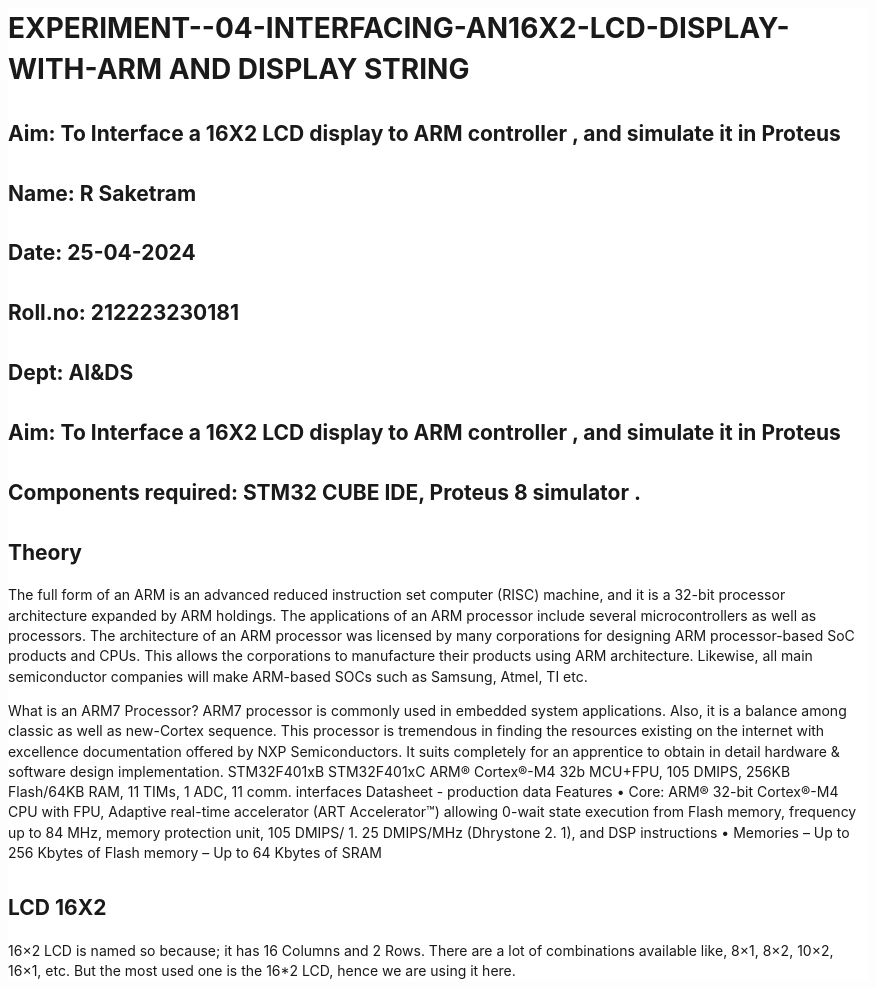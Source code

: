 # EXPERIMENT--04-INTERFACING-AN16X2-LCD-DISPLAY-WITH-ARM AND DISPLAY STRING


 ## Aim: To Interface a 16X2 LCD display to ARM controller  , and simulate it in Proteus 
## Name: R Saketram
## Date: 25-04-2024
## Roll.no: 212223230181
## Dept: AI&DS
## Aim: To Interface a 16X2 LCD display to ARM controller  , and simulate it in Proteus 
## Components required: STM32 CUBE IDE, Proteus 8 simulator .
## Theory 
The full form of an ARM is an advanced reduced instruction set computer (RISC) machine, and it is a 32-bit processor architecture expanded by ARM holdings. The applications of an ARM processor include several microcontrollers as well as processors. The architecture of an ARM processor was licensed by many corporations for designing ARM processor-based SoC products and CPUs. This allows the corporations to manufacture their products using ARM architecture. Likewise, all main semiconductor companies will make ARM-based SOCs such as Samsung, Atmel, TI etc.

What is an ARM7 Processor?
ARM7 processor is commonly used in embedded system applications. Also, it is a balance among classic as well as new-Cortex sequence. This processor is tremendous in finding the resources existing on the internet with excellence documentation offered by NXP Semiconductors. It suits completely for an apprentice to obtain in detail hardware & software design implementation.
 STM32F401xB STM32F401xC ARM® Cortex®-M4 32b MCU+FPU, 105 DMIPS, 256KB Flash/64KB RAM, 11 TIMs, 1 ADC, 11 comm.
interfaces Datasheet - production data Features
• Core: ARM® 32-bit Cortex®-M4 CPU with FPU, Adaptive real-time accelerator (ART Accelerator™) allowing 0-wait state execution from Flash memory, frequency up to 84 MHz, memory protection unit, 105 DMIPS/ 1.
25 DMIPS/MHz (Dhrystone 2.
1), and DSP instructions
• Memories – Up to 256 Kbytes of Flash memory – Up to 64 Kbytes of SRAM


   ## LCD 16X2 
   16×2 LCD is named so because; it has 16 Columns and 2 Rows. There are a lot of combinations available like,
   8×1, 8×2, 10×2, 16×1, etc. But the most used one is the 16*2 LCD, hence we are using it here.
